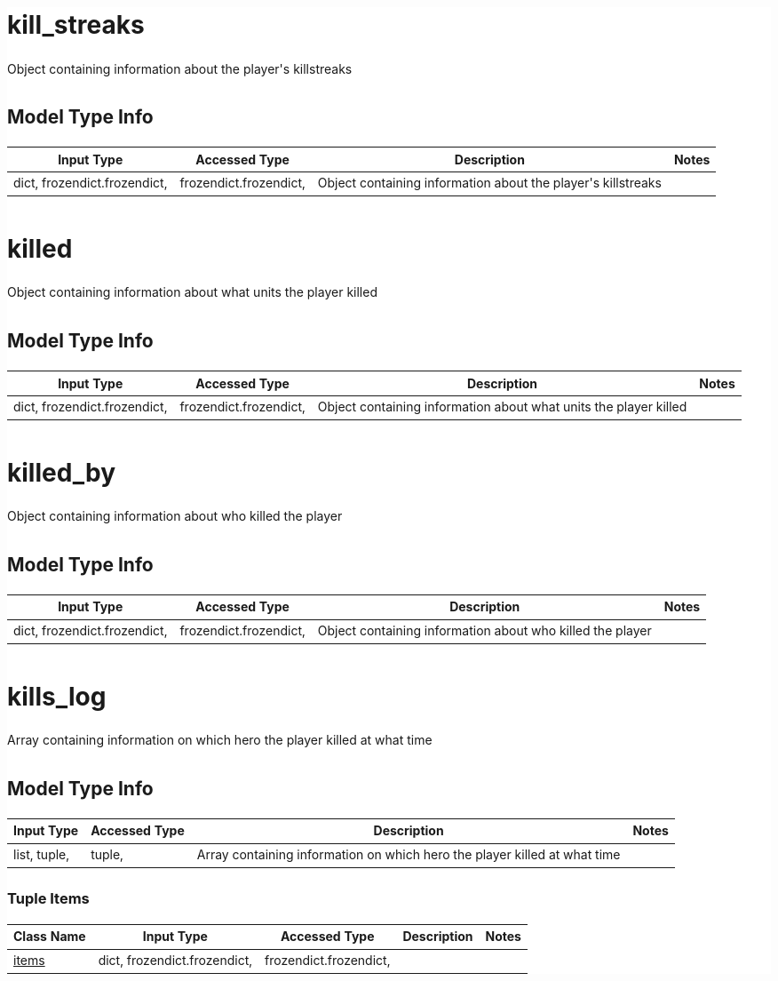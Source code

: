 # kill_streaks

Object containing information about the player's killstreaks

## Model Type Info
Input Type | Accessed Type | Description | Notes
------------ | ------------- | ------------- | -------------
dict, frozendict.frozendict,  | frozendict.frozendict,  | Object containing information about the player&#x27;s killstreaks | 

# killed

Object containing information about what units the player killed

## Model Type Info
Input Type | Accessed Type | Description | Notes
------------ | ------------- | ------------- | -------------
dict, frozendict.frozendict,  | frozendict.frozendict,  | Object containing information about what units the player killed | 

# killed_by

Object containing information about who killed the player

## Model Type Info
Input Type | Accessed Type | Description | Notes
------------ | ------------- | ------------- | -------------
dict, frozendict.frozendict,  | frozendict.frozendict,  | Object containing information about who killed the player | 

# kills_log

Array containing information on which hero the player killed at what time

## Model Type Info
Input Type | Accessed Type | Description | Notes
------------ | ------------- | ------------- | -------------
list, tuple,  | tuple,  | Array containing information on which hero the player killed at what time | 

### Tuple Items
Class Name | Input Type | Accessed Type | Description | Notes
------------- | ------------- | ------------- | ------------- | -------------
[items](#items) | dict, frozendict.frozendict,  | frozendict.frozendict,  |  | 
